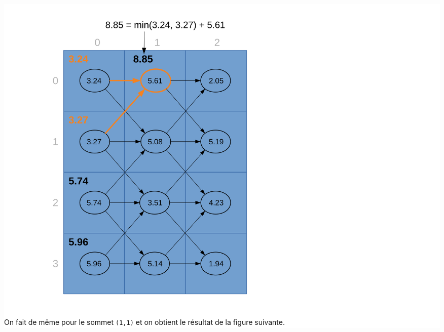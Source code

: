 <img src="figures/seam10.svg" width="600"/>

On fait de même pour le sommet `(1,1)` et on obtient le résultat de la figure suivante.

